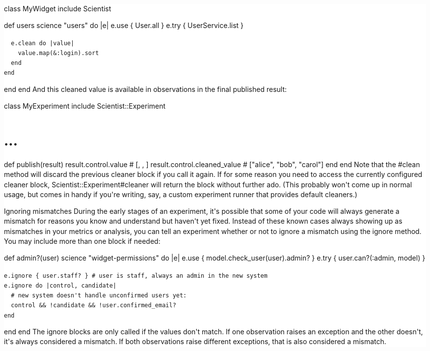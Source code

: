 class MyWidget
  include Scientist

  def users
    science "users" do |e|
      e.use { User.all }
      e.try { UserService.list }

      e.clean do |value|
        value.map(&:login).sort
      end
    end
  end
end
And this cleaned value is available in observations in the final published result:

class MyExperiment
  include Scientist::Experiment

  # ...

  def publish(result)
    result.control.value         # [<User alice>, <User bob>, <User carol>]
    result.control.cleaned_value # ["alice", "bob", "carol"]
  end
end
Note that the #clean method will discard the previous cleaner block if you call it again. If for some reason you need to access the currently configured cleaner block, Scientist::Experiment#cleaner will return the block without further ado. (This probably won't come up in normal usage, but comes in handy if you're writing, say, a custom experiment runner that provides default cleaners.)

Ignoring mismatches
During the early stages of an experiment, it's possible that some of your code will always generate a mismatch for reasons you know and understand but haven't yet fixed. Instead of these known cases always showing up as mismatches in your metrics or analysis, you can tell an experiment whether or not to ignore a mismatch using the ignore method. You may include more than one block if needed:

def admin?(user)
  science "widget-permissions" do |e|
    e.use { model.check_user(user).admin? }
    e.try { user.can?(:admin, model) }

    e.ignore { user.staff? } # user is staff, always an admin in the new system
    e.ignore do |control, candidate|
      # new system doesn't handle unconfirmed users yet:
      control && !candidate && !user.confirmed_email?
    end
  end
end
The ignore blocks are only called if the values don't match. If one observation raises an exception and the other doesn't, it's always considered a mismatch. If both observations raise different exceptions, that is also considered a mismatch.
